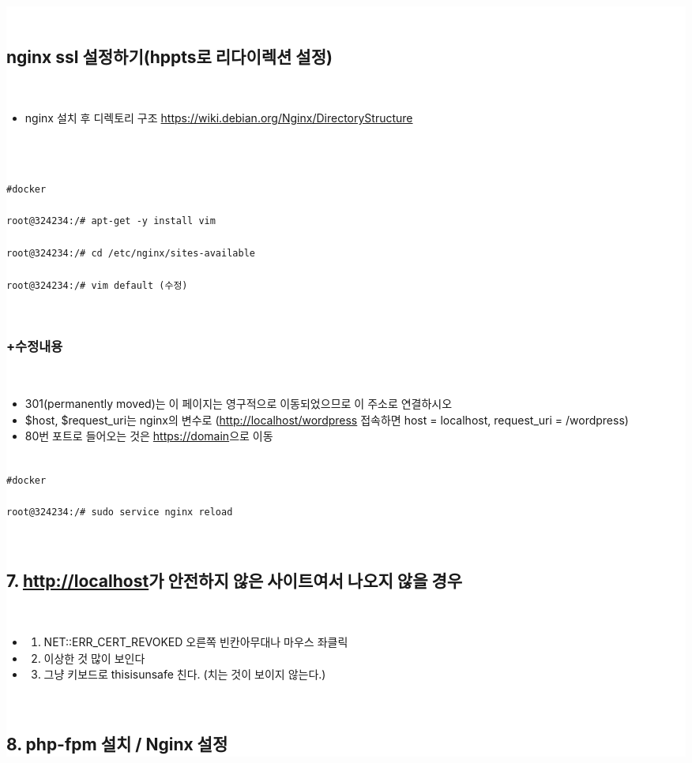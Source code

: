 <br/>

## nginx ssl 설정하기(hppts로 리다이렉션 설정)

<br/>

- nginx 설치 후 디렉토리 구조
<https://wiki.debian.org/Nginx/DirectoryStructure>

<br/>

```shell

#docker

root@324234:/# apt-get -y install vim

root@324234:/# cd /etc/nginx/sites-available 

root@324234:/# vim default (수정)

```

<br/>

### +수정내용

<br/>

- 301(permanently moved)는 이 페이지는 영구적으로 이동되었으므로 이 주소로 연결하시오
- $host, $request_uri는 nginx의 변수로
(<http://localhost/wordpress> 접속하면 host = localhost, request_uri = /wordpress)
- 80번 포트로 들어오는 것은 <https://domain>으로 이동

```shell

#docker

root@324234:/# sudo service nginx reload

```

<br/>

## 7. <http://localhost>가 안전하지 않은 사이트여서 나오지 않을 경우

<br/>

- 1. NET::ERR_CERT_REVOKED 오른쪽 빈칸아무대나 마우스 좌클릭 
- 2. 이상한 것 많이 보인다
- 3. 그냥 키보드로 thisisunsafe 친다. (치는 것이 보이지 않는다.)

<br/>

## 8. php-fpm 설치 / Nginx 설정
